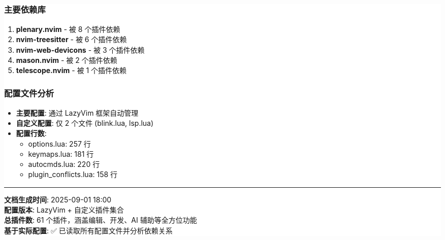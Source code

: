 ### 主要依赖库
1. **plenary.nvim** - 被 8 个插件依赖
2. **nvim-treesitter** - 被 6 个插件依赖
3. **nvim-web-devicons** - 被 3 个插件依赖
4. **mason.nvim** - 被 2 个插件依赖
5. **telescope.nvim** - 被 1 个插件依赖

### 配置文件分析
- **主要配置**: 通过 LazyVim 框架自动管理
- **自定义配置**: 仅 2 个文件 (blink.lua, lsp.lua)
- **配置行数**: 
  - options.lua: 257 行
  - keymaps.lua: 181 行
  - autocmds.lua: 220 行
  - plugin_conflicts.lua: 158 行

---

**文档生成时间**: 2025-09-01 18:00  
**配置版本**: LazyVim + 自定义插件集合  
**总插件数**: 61 个插件，涵盖编辑、开发、AI 辅助等全方位功能  
**基于实际配置**: ✅ 已读取所有配置文件并分析依赖关系